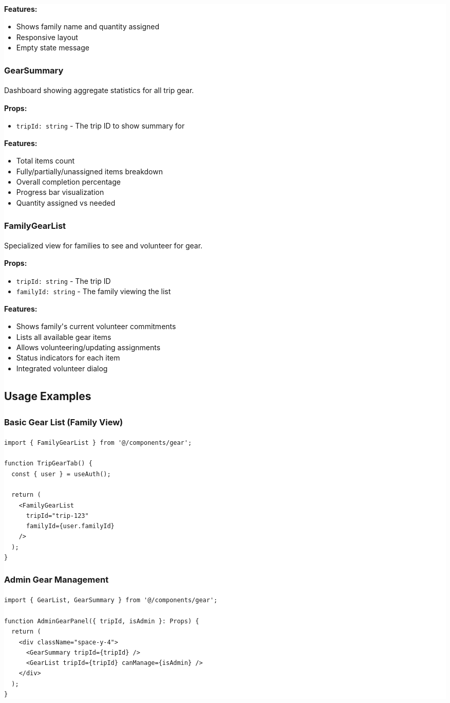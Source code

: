 **Features:**
- Shows family name and quantity assigned
- Responsive layout
- Empty state message

### GearSummary
Dashboard showing aggregate statistics for all trip gear.

**Props:**
- `tripId: string` - The trip ID to show summary for

**Features:**
- Total items count
- Fully/partially/unassigned items breakdown
- Overall completion percentage
- Progress bar visualization
- Quantity assigned vs needed

### FamilyGearList
Specialized view for families to see and volunteer for gear.

**Props:**
- `tripId: string` - The trip ID
- `familyId: string` - The family viewing the list

**Features:**
- Shows family's current volunteer commitments
- Lists all available gear items
- Allows volunteering/updating assignments
- Status indicators for each item
- Integrated volunteer dialog

## Usage Examples

### Basic Gear List (Family View)
```tsx
import { FamilyGearList } from '@/components/gear';

function TripGearTab() {
  const { user } = useAuth();
  
  return (
    <FamilyGearList 
      tripId="trip-123" 
      familyId={user.familyId} 
    />
  );
}
```

### Admin Gear Management
```tsx
import { GearList, GearSummary } from '@/components/gear';

function AdminGearPanel({ tripId, isAdmin }: Props) {
  return (
    <div className="space-y-4">
      <GearSummary tripId={tripId} />
      <GearList tripId={tripId} canManage={isAdmin} />
    </div>
  );
}
```
